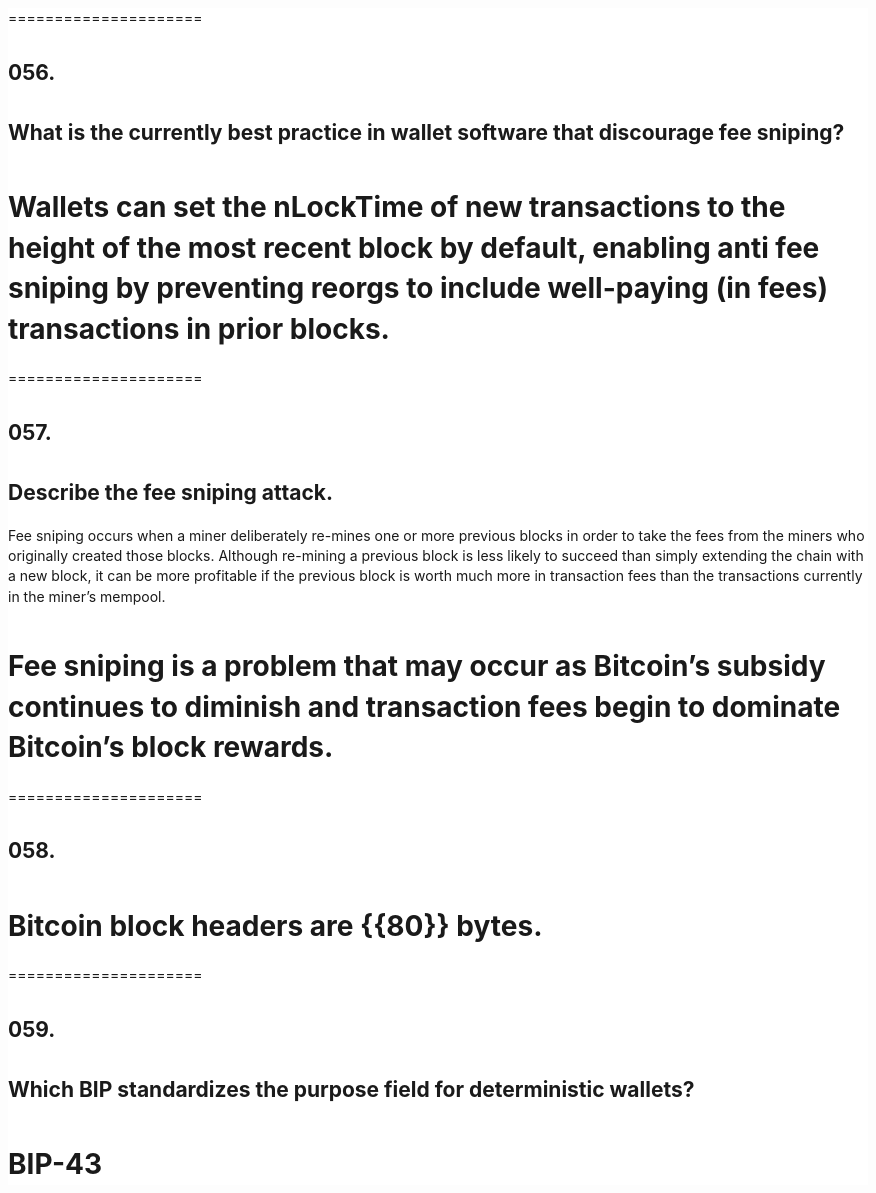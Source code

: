 








=====================
## 056.
What is the currently best practice in wallet software that discourage fee sniping?
---
Wallets can set the nLockTime of new transactions to the height of the most recent block by default, enabling anti fee sniping by preventing reorgs to include well-paying (in fees) transactions in prior blocks.
=====================










=====================
## 057.
Describe the fee sniping attack.
---
Fee sniping occurs when a miner deliberately re-mines one or more previous blocks in order to take the fees from the miners who originally created those blocks. Although re-mining a previous block is less likely to succeed than simply extending the chain with a new block, it can be more profitable if the previous block is worth much more in transaction fees than the transactions currently in the miner’s mempool.

Fee sniping is a problem that may occur as Bitcoin’s subsidy continues to diminish and transaction fees begin to dominate Bitcoin’s block rewards.
=====================










=====================
## 058.
Bitcoin block headers are {{80}} bytes.
=====================










=====================
## 059.
Which BIP standardizes the purpose field for deterministic wallets?
---
BIP-43
=====================
